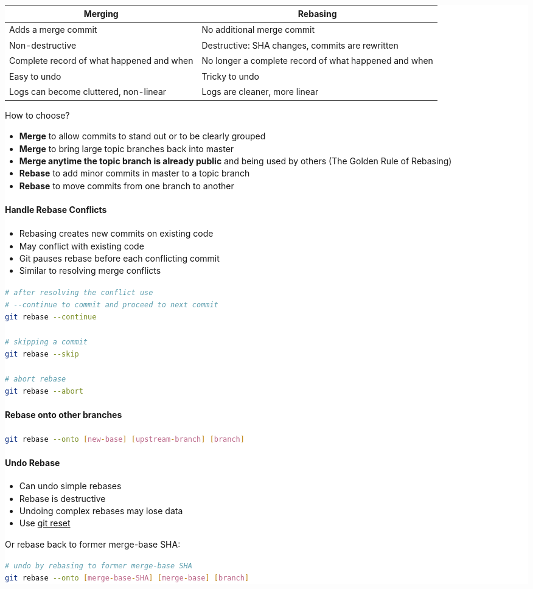 | Merging                                   | Rebasing                                              |
| ----------------------------------------- | ----------------------------------------------------- |
| Adds a merge commit                       | No additional merge commit                            |
| Non-destructive                           | Destructive: SHA changes, commits are rewritten       |
| Complete record of what happened and when | No longer a complete record of what happened and when |
| Easy to undo                              | Tricky to undo                                        |
| Logs can become cluttered, non-linear     | Logs are cleaner, more linear                         |

How to choose?

- **Merge** to allow commits to stand out or to be clearly grouped
- **Merge** to bring large topic branches back into master
- **Merge anytime the topic branch is already public** and being used by others (The Golden Rule of Rebasing)
- **Rebase** to add minor commits in master to a topic branch
- **Rebase** to move commits from one branch to another

#### Handle Rebase Conflicts

- Rebasing creates new commits on existing code
- May conflict with existing code
- Git pauses rebase before each conflicting commit
- Similar to resolving merge conflicts

```bash
# after resolving the conflict use
# --continue to commit and proceed to next commit
git rebase --continue

# skipping a commit
git rebase --skip

# abort rebase
git rebase --abort
```

#### Rebase onto other branches

```bash
git rebase --onto [new-base] [upstream-branch] [branch]
```

#### Undo Rebase

- Can undo simple rebases
- Rebase is destructive
- Undoing complex rebases may lose data
- Use [git reset](#reset-last-rebase-or-merge)

Or rebase back to former merge-base SHA:

```bash
# undo by rebasing to former merge-base SHA
git rebase --onto [merge-base-SHA] [merge-base] [branch]
```
